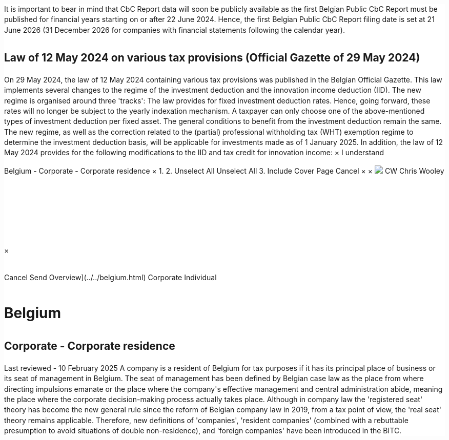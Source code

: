 It is important to bear in mind that CbC Report data will soon be publicly available as the first Belgian Public CbC Report must be published for financial years starting on or after 22 June 2024. Hence, the first Belgian Public CbC Report filing date is set at 21 June 2026 (31 December 2026 for companies with financial statements following the calendar year).
## Law of 12 May 2024 on various tax provisions (Official Gazette of 29 May 2024)
On 29 May 2024, the law of 12 May 2024 containing various tax provisions was published in the Belgian Official Gazette. This law implements several changes to the regime of the investment deduction and the innovation income deduction (IID).
The new regime is organised around three 'tracks':
The law provides for fixed investment deduction rates. Hence, going forward, these rates will no longer be subject to the yearly indexation mechanism.
A taxpayer can only choose one of the above-mentioned types of investment deduction per fixed asset.
The general conditions to benefit from the investment deduction remain the same.
The new regime, as well as the correction related to the (partial) professional withholding tax (WHT) exemption regime to determine the investment deduction basis, will be applicable for investments made as of 1 January 2025.
In addition, the law of 12 May 2024 provides for the following modifications to the IID and tax credit for innovation income:
×
I understand

Belgium - Corporate - Corporate residence
×
1.
2.
Unselect All
Unselect All
3.
Include Cover Page
Cancel
×
×
![](../../-/media/world-wide-tax-summaries/attachments/global---chris-wooley.ashx%3Frev=ac5e5f3223b34096b1afc2a6009c7320&revision=ac5e5f32-23b3-4096-b1af-c2a6009c7320&hash=859B7ADC84DC2CBEC9760E9E6EE7DE6D0A8BFCDF)
CW
Chris Wooley
×
![](corporate-residence.html)
######
Cancel
Send
Overview](../../belgium.html)
Corporate
Individual
# Belgium
## Corporate - Corporate residence
Last reviewed - 10 February 2025
A company is a resident of Belgium for tax purposes if it has its principal place of business or its seat of management in Belgium. The seat of management has been defined by Belgian case law as the place from where directing impulsions emanate or the place where the company's effective management and central administration abide, meaning the place where the corporate decision-making process actually takes place.
Although in company law the 'registered seat' theory has become the new general rule since the reform of Belgian company law in 2019, from a tax point of view, the 'real seat' theory remains applicable. Therefore, new definitions of 'companies', 'resident companies' (combined with a rebuttable presumption to avoid situations of double non-residence), and 'foreign companies' have been introduced in the BITC.